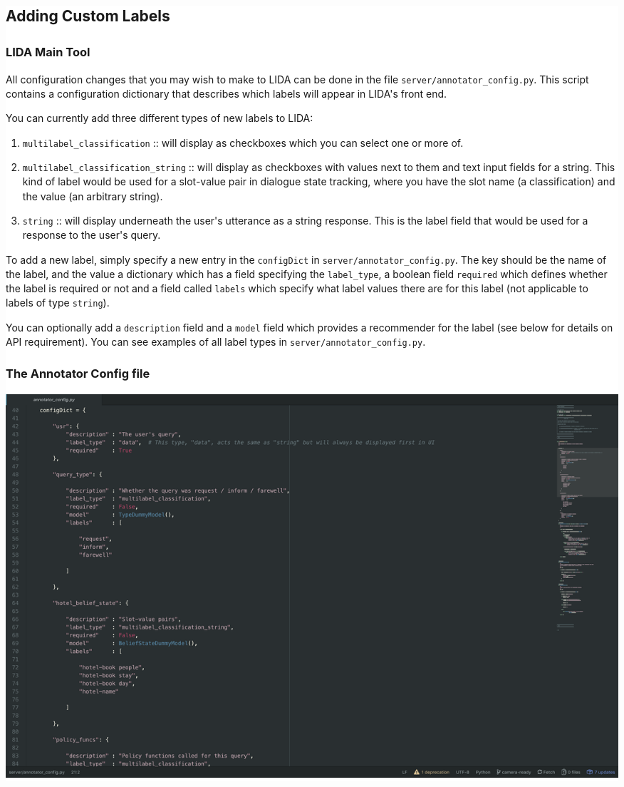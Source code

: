 ## Adding Custom Labels

### LIDA Main Tool
All configuration changes that you may wish to make to LIDA can be done in the
file `server/annotator_config.py`. This script contains a configuration dictionary that describes which labels will appear in LIDA's front end.

You can currently add three different types of new labels to LIDA:

1. `multilabel_classification` :: will display as checkboxes which you can
   select one or more of.

2. `multilabel_classification_string` :: will display as checkboxes with values
   next to them and text input fields for a string. This kind of label would
   be used for a slot-value pair in dialogue state tracking, where you have
   the slot name (a classification) and the value (an arbitrary string).

3. `string` :: will display underneath the user's utterance as a string
   response. This is the label field that would be used for a response to the
   user's query.

To add a new label, simply specify a new entry in the `configDict` in
`server/annotator_config.py`.  The key should be the name of the label, and the
value a dictionary which has a field specifying the `label_type`, a boolean
field `required` which defines whether the label is required or not and a field
called `labels` which specify what label values there are for this label (not
applicable to labels of type `string`).

You can optionally add a `description` field and a `model` field which provides
a recommender for the label (see below for details on API requirement). You can
see examples of all label types in `server/annotator_config.py`.

### The Annotator Config file
![Annotator Config](images/ann_conf.png)
